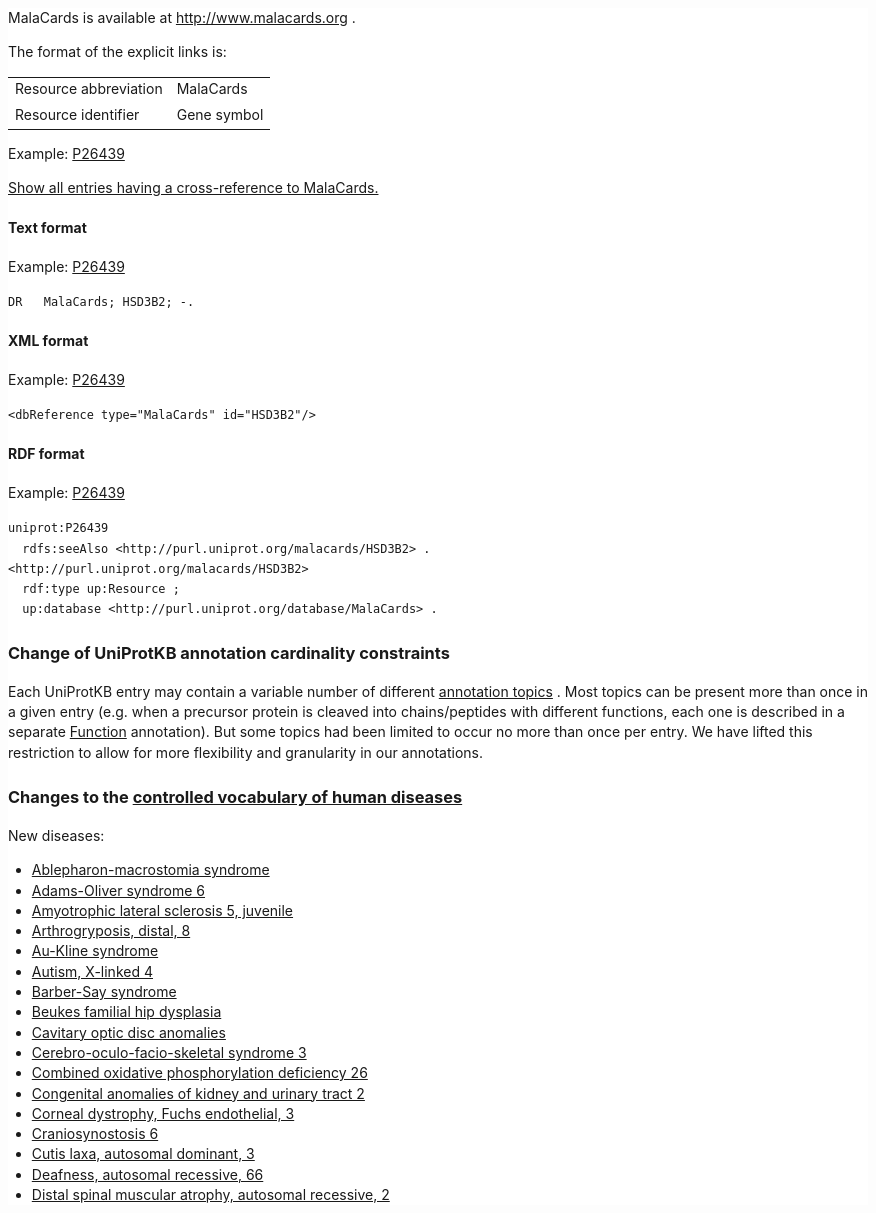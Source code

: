 MalaCards is available at <http://www.malacards.org> .

The format of the explicit links is:

|                       |             |
|:----------------------|:------------|
| Resource abbreviation | MalaCards   |
| Resource identifier   | Gene symbol |

Example: [P26439](http://www.uniprot.org/uniprot/P26439#pathology%5Fand%5Fbiotech)

[Show all entries having a cross-reference to MalaCards.](http://www.uniprot.org/uniprot/?query=database:malacards&sort=score)

#### Text format

Example: [P26439](http://www.uniprot.org/uniprot/P26439.txt)

    DR   MalaCards; HSD3B2; -.

#### XML format

Example: [P26439](http://www.uniprot.org/uniprot/P26439.xml)

    <dbReference type="MalaCards" id="HSD3B2"/>

#### RDF format

Example: [P26439](http://www.uniprot.org/uniprot/P26439.ttl)

    uniprot:P26439
      rdfs:seeAlso <http://purl.uniprot.org/malacards/HSD3B2> .
    <http://purl.uniprot.org/malacards/HSD3B2>
      rdf:type up:Resource ;
      up:database <http://purl.uniprot.org/database/MalaCards> .

### Change of UniProtKB annotation cardinality constraints

Each UniProtKB entry may contain a variable number of different [annotation topics](http://www.uniprot.org/help/general%5Fannotation) . Most topics can be present more than once in a given entry (e.g. when a precursor protein is cleaved into chains/peptides with different functions, each one is described in a separate [Function](http://www.uniprot.org/help/function) annotation). But some topics had been limited to occur no more than once per entry. We have lifted this restriction to allow for more flexibility and granularity in our annotations.

### Changes to the [controlled vocabulary of human diseases](http://www.uniprot.org/docs/humdisease)

New diseases:

-   [Ablepharon-macrostomia syndrome](http://www.uniprot.org/diseases/DI-04542)
-   [Adams-Oliver syndrome 6](http://www.uniprot.org/diseases/DI-04559)
-   [Amyotrophic lateral sclerosis 5, juvenile](http://www.uniprot.org/diseases/DI-04565)
-   [Arthrogryposis, distal, 8](http://www.uniprot.org/diseases/DI-04547)
-   [Au-Kline syndrome](http://www.uniprot.org/diseases/DI-04555)
-   [Autism, X-linked 4](http://www.uniprot.org/diseases/DI-04536)
-   [Barber-Say syndrome](http://www.uniprot.org/diseases/DI-04543)
-   [Beukes familial hip dysplasia](http://www.uniprot.org/diseases/DI-04544)
-   [Cavitary optic disc anomalies](http://www.uniprot.org/diseases/DI-04537)
-   [Cerebro-oculo-facio-skeletal syndrome 3](http://www.uniprot.org/diseases/DI-04514)
-   [Combined oxidative phosphorylation deficiency 26](http://www.uniprot.org/diseases/DI-04526)
-   [Congenital anomalies of kidney and urinary tract 2](http://www.uniprot.org/diseases/DI-04535)
-   [Corneal dystrophy, Fuchs endothelial, 3](http://www.uniprot.org/diseases/DI-04548)
-   [Craniosynostosis 6](http://www.uniprot.org/diseases/DI-04561)
-   [Cutis laxa, autosomal dominant, 3](http://www.uniprot.org/diseases/DI-04558)
-   [Deafness, autosomal recessive, 66](http://www.uniprot.org/diseases/DI-04549)
-   [Distal spinal muscular atrophy, autosomal recessive, 2](http://www.uniprot.org/diseases/DI-04545)